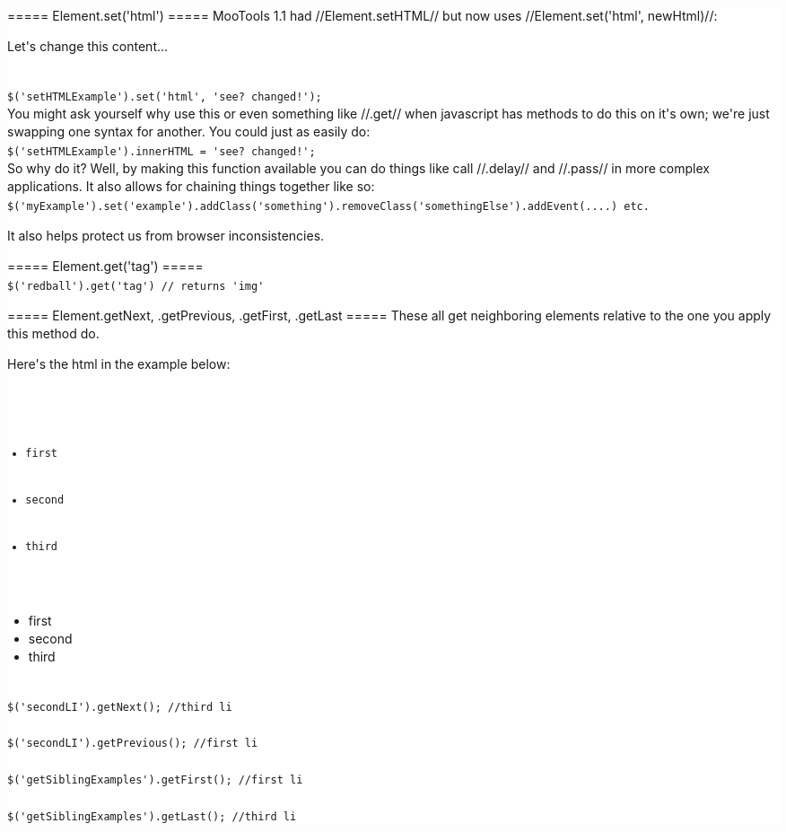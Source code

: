 ===== Element.set('html') =====
MooTools 1.1 had //Element.setHTML// but now uses //Element.set('html', newHtml)//:

<html><p id="setHTMLExample">Let's change this content...</p></html>
<code javascript exec>
$('setHTMLExample').set('html', 'see? changed!');
</code>
You might ask yourself why use this or even something like //.get// when javascript has methods to do this on it's own; we're just swapping one syntax for another. You could just as easily do:
<code javascript>
$('setHTMLExample').innerHTML = 'see? changed!';
</code>
So why do it? Well, by making this function available you can do things like call //.delay// and //.pass// in more complex applications. It also allows for chaining things together like so:

<code javascript>
$('myExample').set('example').addClass('something').removeClass('somethingElse').addEvent(....) etc.
</code>

It also helps protect us from browser inconsistencies.

===== Element.get('tag') =====
<code javascript exec>
$('redball').get('tag') // returns 'img'
</code>

===== Element.getNext, .getPrevious, .getFirst, .getLast =====
These all get neighboring elements relative to the one you apply this method do.

Here's the html in the example below:
<code html>
<ul id="getSiblingExamples">
	<li id="firstLI">first</li>
	<li id="secondLI">second</li>
	<li id="thirdLI">third</li>
</ul>
</code>

<html><ul id="getSiblingExamples">
	<li id="firstLI">first</li>
	<li id="secondLI">second</li>
	<li id="thirdLI">third</li>
</ul></html>
<code javascript exec>
$('secondLI').getNext(); //third li
</code>
<code javascript exec>
$('secondLI').getPrevious(); //first li
</code>
<code javascript exec>
$('getSiblingExamples').getFirst(); //first li
</code>
<code javascript exec>
$('getSiblingExamples').getLast(); //third li
</code>
